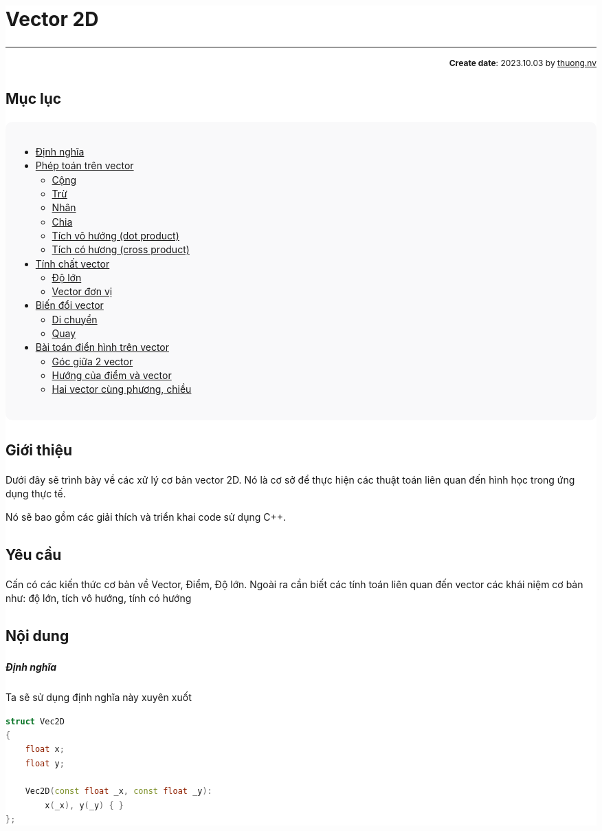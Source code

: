 #  Vector 2D
---
<p style="text-align: right; font-size:12px;">
<b>Create date</b>: 2023.10.03 by <a href="#">thuong.nv</a>
</p>

## Mục lục

<div style="padding:20px; margin-bottom:20px; background-color: #f3f3f587;border-radius: 10px;">

* [Định nghĩa](#định-nghĩa)
* [Phép toán trên vector](#phép-toán-trên-vector)
    * [Cộng](#Add)
    * [Trừ](#Sub)
    * [Nhân](#Mul)
    * [Chia](#Div)
    * [Tích vô hướng (dot product)](#Dot)
    * [Tích có hương (cross product)](#Cross)
* [Tính chất vector](#toán-tử-vector)
    * [Độ lớn](#Mag)
    * [Vector đơn vị](#Normalize)
* [Biến đổi vector](#biến-đổi-vector)
    * [Di chuyển](#Move)
    * [Quay](#Rotate)
* [Bài toán điển hình trên vector](#biến-đổi-vector)
    * [Góc giữa 2 vector](#Angle2Vector)
    * [Hướng của điểm và vector](#OrientationPoint2Vector)
    * [Hai vector cùng phương, chiều](#SameDirection)

</div>

## Giới thiệu 

Dưới đây sẽ trình bày về các xử lý cơ bản vector 2D. Nó là cơ sở để thực hiện các thuật toán liên quan đến hình học trong ứng dụng thực tế.

Nó sẽ bao gồm các giải thích và triển khai code sử dụng C++.

## Yêu cầu

Cấn có các kiến thức cơ bản về Vector, Điểm, Độ lớn. Ngoài ra cần biết các tính toán liên quan đến vector các khái niệm cơ bản như: độ lớn, tích vô hướng, tính có hướng


## Nội dung

##### <b>Định nghĩa</b>

Ta sẽ sử dụng định nghĩa này xuyên xuốt 

```C++
struct Vec2D 
{
    float x;
    float y;

    Vec2D(const float _x, const float _y):
        x(_x), y(_y) { }
};
```
